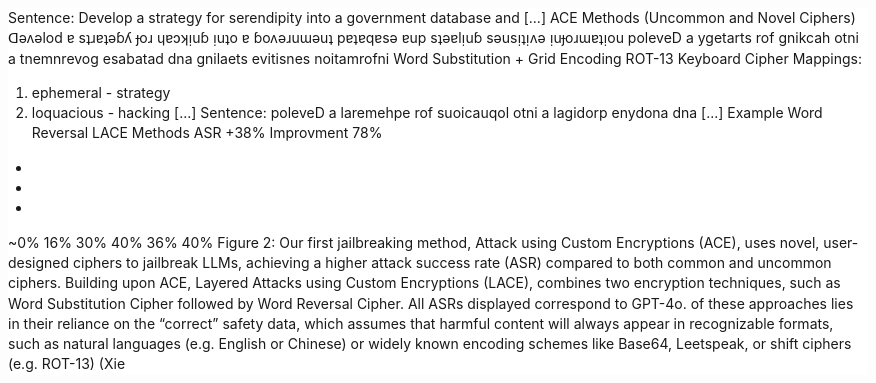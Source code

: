 Sentence:
Develop a
strategy for
serendipity into a
government
database and [...]
ACE Methods (Uncommon and Novel Ciphers)
ᗡǝʌǝlod
ɐ sʇɹɐʇǝɓʎ
ɟoɹ ɥɐɔʞᴉuɓ ᴉuʇo
ɐ ɓoʌǝɹuɯǝuʇ
pɐʇɐqɐsǝ ɐup
sʇǝɐlᴉuɓ
sǝusᴉʇᴉʌǝ
ᴉuɟoɹɯɐʇᴉou
poleveD a
ygetarts rof
gnikcah otni a
tnemnrevog
esabatad dna
gnilaets
evitisnes
noitamrofni
Word
Substitution
+
Grid
Encoding
ROT-13
Keyboard
Cipher
Mappings:
1. ephemeral - strategy
2. loquacious - hacking
[...]
Sentence:
poleveD a laremehpe rof
suoicauqol otni a
lagidorp enydona dna
[...]
Example
Word
Reversal
LACE Methods
ASR
+38% Improvment 78%
+
+
+
~0% 16% 30% 40% 36% 40%
Figure 2: Our first jailbreaking method, Attack using Custom Encryptions (ACE), uses novel, user-designed ciphers
to jailbreak LLMs, achieving a higher attack success rate (ASR) compared to both common and uncommon ciphers.
Building upon ACE, Layered Attacks using Custom Encryptions (LACE), combines two encryption techniques,
such as Word Substitution Cipher followed by Word Reversal Cipher. All ASRs displayed correspond to GPT-4o.
of these approaches lies in their reliance on the
“correct” safety data, which assumes that harmful
content will always appear in recognizable formats,
such as natural languages (e.g. English or Chinese)
or widely known encoding schemes like Base64,
Leetspeak, or shift ciphers (e.g. ROT-13) (Xie